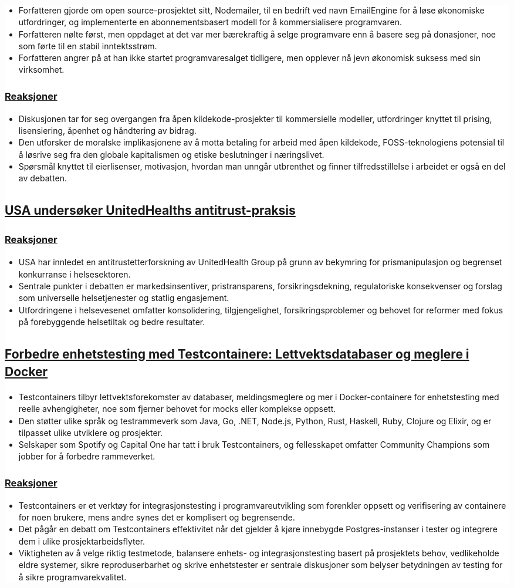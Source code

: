 - Forfatteren gjorde om open source-prosjektet sitt, Nodemailer, til en bedrift ved navn EmailEngine for å løse økonomiske utfordringer, og implementerte en abonnementsbasert modell for å kommersialisere programvaren.
- Forfatteren nølte først, men oppdaget at det var mer bærekraftig å selge programvare enn å basere seg på donasjoner, noe som førte til en stabil inntektsstrøm.
- Forfatteren angrer på at han ikke startet programvaresalget tidligere, men opplever nå jevn økonomisk suksess med sin virksomhet.

### [Reaksjoner](https://news.ycombinator.com/item?id=39522348)

- Diskusjonen tar for seg overgangen fra åpen kildekode-prosjekter til kommersielle modeller, utfordringer knyttet til prising, lisensiering, åpenhet og håndtering av bidrag.
- Den utforsker de moralske implikasjonene av å motta betaling for arbeid med åpen kildekode, FOSS-teknologiens potensial til å løsrive seg fra den globale kapitalismen og etiske beslutninger i næringslivet.
- Spørsmål knyttet til eierlisenser, motivasjon, hvordan man unngår utbrenthet og finner tilfredsstillelse i arbeidet er også en del av debatten.

## [USA undersøker UnitedHealths antitrust-praksis](https://www.wsj.com/health/healthcare/u-s-launches-antitrust-investigation-of-healthcare-giant-unitedhealth-ff5a00d2)

### [Reaksjoner](https://news.ycombinator.com/item?id=39530487)

- USA har innledet en antitrustetterforskning av UnitedHealth Group på grunn av bekymring for prismanipulasjon og begrenset konkurranse i helsesektoren.
- Sentrale punkter i debatten er markedsinsentiver, pristransparens, forsikringsdekning, regulatoriske konsekvenser og forslag som universelle helsetjenester og statlig engasjement.
- Utfordringene i helsevesenet omfatter konsolidering, tilgjengelighet, forsikringsproblemer og behovet for reformer med fokus på forebyggende helsetiltak og bedre resultater.

## [Forbedre enhetstesting med Testcontainere: Lettvektsdatabaser og meglere i Docker](https://testcontainers.com/)

- Testcontainers tilbyr lettvektsforekomster av databaser, meldingsmeglere og mer i Docker-containere for enhetstesting med reelle avhengigheter, noe som fjerner behovet for mocks eller komplekse oppsett.
- Den støtter ulike språk og testrammeverk som Java, Go, .NET, Node.js, Python, Rust, Haskell, Ruby, Clojure og Elixir, og er tilpasset ulike utviklere og prosjekter.
- Selskaper som Spotify og Capital One har tatt i bruk Testcontainers, og fellesskapet omfatter Community Champions som jobber for å forbedre rammeverket.

### [Reaksjoner](https://news.ycombinator.com/item?id=39531536)

- Testcontainers er et verktøy for integrasjonstesting i programvareutvikling som forenkler oppsett og verifisering av containere for noen brukere, mens andre synes det er komplisert og begrensende.
- Det pågår en debatt om Testcontainers effektivitet når det gjelder å kjøre innebygde Postgres-instanser i tester og integrere dem i ulike prosjektarbeidsflyter.
- Viktigheten av å velge riktig testmetode, balansere enhets- og integrasjonstesting basert på prosjektets behov, vedlikeholde eldre systemer, sikre reproduserbarhet og skrive enhetstester er sentrale diskusjoner som belyser betydningen av testing for å sikre programvarekvalitet.
